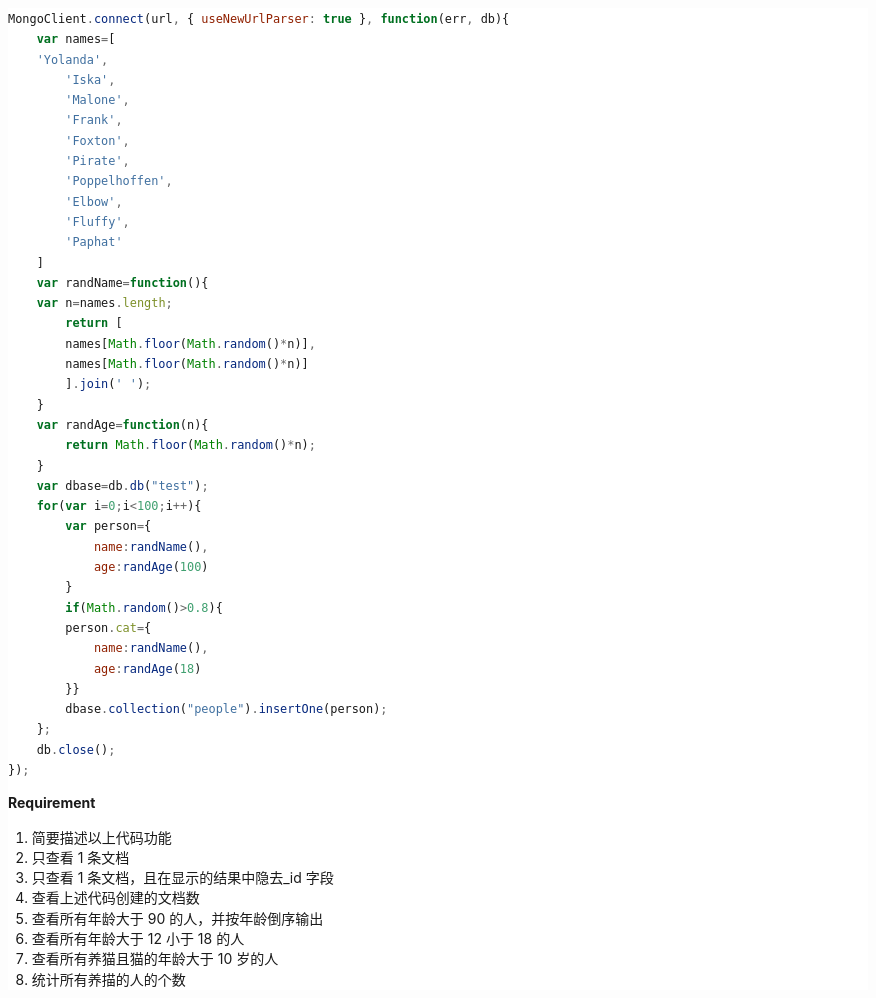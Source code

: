 ```js
MongoClient.connect(url, { useNewUrlParser: true }, function(err, db){
	var names=[
	'Yolanda',
		'Iska',
		'Malone',
		'Frank',
		'Foxton',
		'Pirate',
		'Poppelhoffen',
		'Elbow',
		'Fluffy',
		'Paphat'
	]
	var randName=function(){
	var n=names.length;
		return [
		names[Math.floor(Math.random()*n)],
		names[Math.floor(Math.random()*n)]
		].join(' ');
	}
	var randAge=function(n){
		return Math.floor(Math.random()*n);
	}
	var dbase=db.db("test");
	for(var i=0;i<100;i++){
		var person={
			name:randName(),
			age:randAge(100)
		}
		if(Math.random()>0.8){
		person.cat={
			name:randName(),
			age:randAge(18)
		}}
		dbase.collection("people").insertOne(person);
	};
	db.close();
});
```



**Requirement**

1) 简要描述以上代码功能
2) 只查看 1 条文档
3) 只查看 1 条文档，且在显示的结果中隐去_id 字段
4) 查看上述代码创建的文档数
5) 查看所有年龄大于 90 的人，并按年龄倒序输出
6) 查看所有年龄大于 12 小于 18 的人
7) 查看所有养猫且猫的年龄大于 10 岁的人
8) 统计所有养描的人的个数
